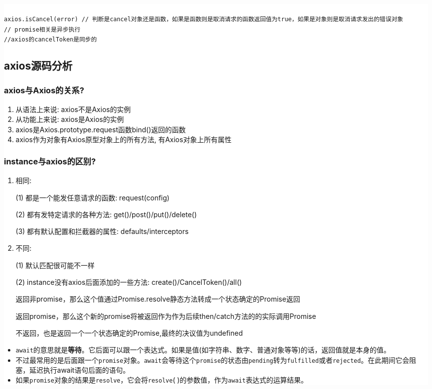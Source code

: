    ```

axios.isCancel(error) // 判断是cancel对象还是函数，如果是函数则是取消请求的函数返回值为true，如果是对象则是取消请求发出的错误对象
// promise相关是异步执行
//axios的cancelToken是同步的
   ```

   

## axios源码分析

### axios与Axios的关系?

1. 从语法上来说: axios不是Axios的实例
2. 从功能上来说: axios是Axios的实例
3. axios是Axios.prototype.request函数bind()返回的函数
4. axios作为对象有Axios原型对象上的所有方法, 有Axios对象上所有属性

### instance与axios的区别?

1. 相同: 

    (1)   都是一个能发任意请求的函数: request(config)

    (2)   都有发特定请求的各种方法: get()/post()/put()/delete()

    (3)   都有默认配置和拦截器的属性: defaults/interceptors

2. 不同:

   (1)   默认匹配很可能不一样

   (2)   instance没有axios后面添加的一些方法: create()/CancelToken()/all()





   返回非promise，那么这个值通过Promise.resolve静态方法转成一个状态确定的Promise返回

   返回promise，那么这个新的promise将被返回作为作为后续then/catch方法的的实际调用Promise

   不返回，也是返回一个一个状态确定的Promise,最终的决议值为undefined





- `await`的意思就是**等待**。它后面可以跟一个表达式。如果是值(如字符串、数字、普通对象等等)的话，返回值就是本身的值。
- 不过最常用的是后面跟一个`promise`对象。`await`会等待这个`promise`的状态由`pending`转为`fulfilled`或者`rejected`。在此期间它会阻塞，延迟执行await语句后面的语句。
- 如果`promise`对象的结果是`resolve`，它会将`resolve`( )的参数值，作为`await`表达式的运算结果。